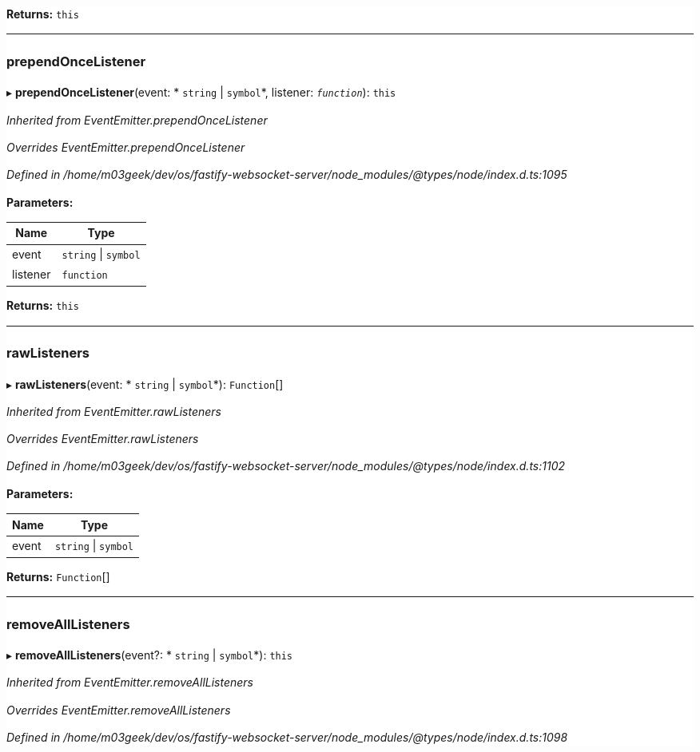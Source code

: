 **Returns:** `this`

___
<a id="prependoncelistener"></a>

###  prependOnceListener

▸ **prependOnceListener**(event: * `string` &#124; `symbol`*, listener: *`function`*): `this`

*Inherited from EventEmitter.prependOnceListener*

*Overrides EventEmitter.prependOnceListener*

*Defined in /home/m03geek/dev/os/fastify-websocket-server/node_modules/@types/node/index.d.ts:1095*

**Parameters:**

| Name | Type |
| ------ | ------ |
| event |  `string` &#124; `symbol`|
| listener | `function` |

**Returns:** `this`

___
<a id="rawlisteners"></a>

###  rawListeners

▸ **rawListeners**(event: * `string` &#124; `symbol`*): `Function`[]

*Inherited from EventEmitter.rawListeners*

*Overrides EventEmitter.rawListeners*

*Defined in /home/m03geek/dev/os/fastify-websocket-server/node_modules/@types/node/index.d.ts:1102*

**Parameters:**

| Name | Type |
| ------ | ------ |
| event |  `string` &#124; `symbol`|

**Returns:** `Function`[]

___
<a id="removealllisteners"></a>

###  removeAllListeners

▸ **removeAllListeners**(event?: * `string` &#124; `symbol`*): `this`

*Inherited from EventEmitter.removeAllListeners*

*Overrides EventEmitter.removeAllListeners*

*Defined in /home/m03geek/dev/os/fastify-websocket-server/node_modules/@types/node/index.d.ts:1098*
